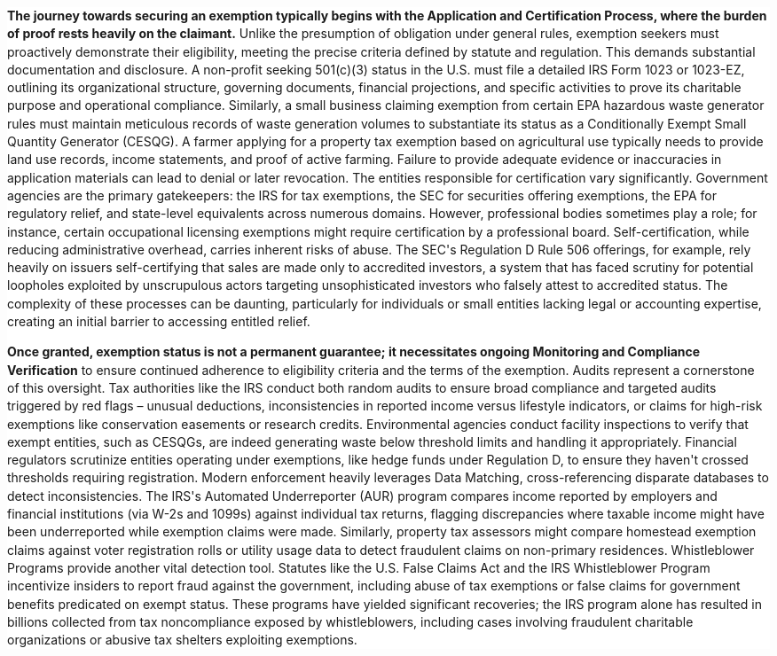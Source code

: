 **The journey towards securing an exemption typically begins with the Application and Certification Process, where the burden of proof rests heavily on the claimant.** Unlike the presumption of obligation under general rules, exemption seekers must proactively demonstrate their eligibility, meeting the precise criteria defined by statute and regulation. This demands substantial documentation and disclosure. A non-profit seeking 501(c)(3) status in the U.S. must file a detailed IRS Form 1023 or 1023-EZ, outlining its organizational structure, governing documents, financial projections, and specific activities to prove its charitable purpose and operational compliance. Similarly, a small business claiming exemption from certain EPA hazardous waste generator rules must maintain meticulous records of waste generation volumes to substantiate its status as a Conditionally Exempt Small Quantity Generator (CESQG). A farmer applying for a property tax exemption based on agricultural use typically needs to provide land use records, income statements, and proof of active farming. Failure to provide adequate evidence or inaccuracies in application materials can lead to denial or later revocation. The entities responsible for certification vary significantly. Government agencies are the primary gatekeepers: the IRS for tax exemptions, the SEC for securities offering exemptions, the EPA for regulatory relief, and state-level equivalents across numerous domains. However, professional bodies sometimes play a role; for instance, certain occupational licensing exemptions might require certification by a professional board. Self-certification, while reducing administrative overhead, carries inherent risks of abuse. The SEC's Regulation D Rule 506 offerings, for example, rely heavily on issuers self-certifying that sales are made only to accredited investors, a system that has faced scrutiny for potential loopholes exploited by unscrupulous actors targeting unsophisticated investors who falsely attest to accredited status. The complexity of these processes can be daunting, particularly for individuals or small entities lacking legal or accounting expertise, creating an initial barrier to accessing entitled relief.

**Once granted, exemption status is not a permanent guarantee; it necessitates ongoing Monitoring and Compliance Verification** to ensure continued adherence to eligibility criteria and the terms of the exemption. Audits represent a cornerstone of this oversight. Tax authorities like the IRS conduct both random audits to ensure broad compliance and targeted audits triggered by red flags – unusual deductions, inconsistencies in reported income versus lifestyle indicators, or claims for high-risk exemptions like conservation easements or research credits. Environmental agencies conduct facility inspections to verify that exempt entities, such as CESQGs, are indeed generating waste below threshold limits and handling it appropriately. Financial regulators scrutinize entities operating under exemptions, like hedge funds under Regulation D, to ensure they haven't crossed thresholds requiring registration. Modern enforcement heavily leverages Data Matching, cross-referencing disparate databases to detect inconsistencies. The IRS's Automated Underreporter (AUR) program compares income reported by employers and financial institutions (via W-2s and 1099s) against individual tax returns, flagging discrepancies where taxable income might have been underreported while exemption claims were made. Similarly, property tax assessors might compare homestead exemption claims against voter registration rolls or utility usage data to detect fraudulent claims on non-primary residences. Whistleblower Programs provide another vital detection tool. Statutes like the U.S. False Claims Act and the IRS Whistleblower Program incentivize insiders to report fraud against the government, including abuse of tax exemptions or false claims for government benefits predicated on exempt status. These programs have yielded significant recoveries; the IRS program alone has resulted in billions collected from tax noncompliance exposed by whistleblowers, including cases involving fraudulent charitable organizations or abusive tax shelters exploiting exemptions.
